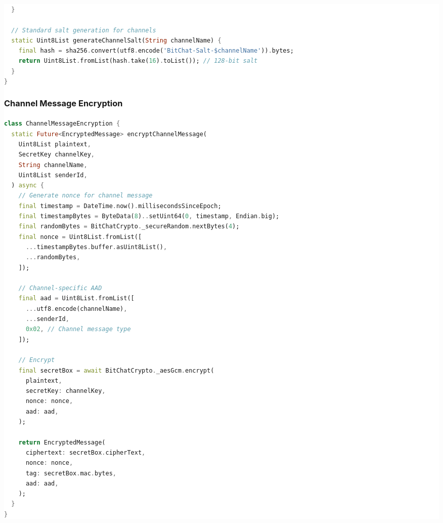 ```dart
  }
  
  // Standard salt generation for channels
  static Uint8List generateChannelSalt(String channelName) {
    final hash = sha256.convert(utf8.encode('BitChat-Salt-$channelName')).bytes;
    return Uint8List.fromList(hash.take(16).toList()); // 128-bit salt
  }
}
```

### Channel Message Encryption

```dart
class ChannelMessageEncryption {
  static Future<EncryptedMessage> encryptChannelMessage(
    Uint8List plaintext,
    SecretKey channelKey,
    String channelName,
    Uint8List senderId,
  ) async {
    // Generate nonce for channel message
    final timestamp = DateTime.now().millisecondsSinceEpoch;
    final timestampBytes = ByteData(8)..setUint64(0, timestamp, Endian.big);
    final randomBytes = BitChatCrypto._secureRandom.nextBytes(4);
    final nonce = Uint8List.fromList([
      ...timestampBytes.buffer.asUint8List(),
      ...randomBytes,
    ]);
    
    // Channel-specific AAD
    final aad = Uint8List.fromList([
      ...utf8.encode(channelName),
      ...senderId,
      0x02, // Channel message type
    ]);
    
    // Encrypt
    final secretBox = await BitChatCrypto._aesGcm.encrypt(
      plaintext,
      secretKey: channelKey,
      nonce: nonce,
      aad: aad,
    );
    
    return EncryptedMessage(
      ciphertext: secretBox.cipherText,
      nonce: nonce,
      tag: secretBox.mac.bytes,
      aad: aad,
    );
  }
}
```
